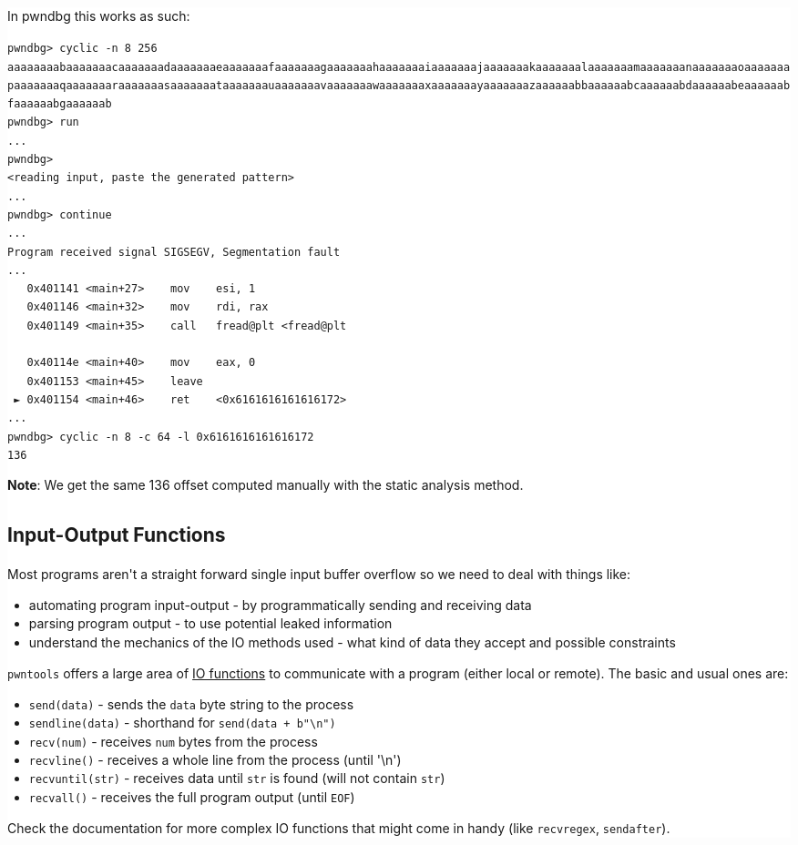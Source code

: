 In pwndbg this works as such:

```console
pwndbg> cyclic -n 8 256
aaaaaaaabaaaaaaacaaaaaaadaaaaaaaeaaaaaaafaaaaaaagaaaaaaahaaaaaaaiaaaaaaajaaaaaaakaaaaaaalaaaaaaamaaaaaaanaaaaaaaoaaaaaaapaaaaaaaqaaaaaaaraaaaaaasaaaaaaataaaaaaauaaaaaaavaaaaaaawaaaaaaaxaaaaaaayaaaaaaazaaaaaabbaaaaaabcaaaaaabdaaaaaabeaaaaaabfaaaaaabgaaaaaab
pwndbg> run
...
pwndbg>
<reading input, paste the generated pattern>
...
pwndbg> continue
...
Program received signal SIGSEGV, Segmentation fault
...
   0x401141 <main+27>    mov    esi, 1
   0x401146 <main+32>    mov    rdi, rax
   0x401149 <main+35>    call   fread@plt <fread@plt

   0x40114e <main+40>    mov    eax, 0
   0x401153 <main+45>    leave
 ► 0x401154 <main+46>    ret    <0x6161616161616172>
...
pwndbg> cyclic -n 8 -c 64 -l 0x6161616161616172
136
```

**Note**:
We get the same 136 offset computed manually with the static analysis method.

## Input-Output Functions

Most programs aren't a straight forward single input buffer overflow so we need to deal with things like:

- automating program input-output - by programmatically sending and receiving data
- parsing program output - to use potential leaked information
- understand the mechanics of the IO methods used - what kind of data they accept and possible constraints

`pwntools` offers a large area of [IO functions](https://docs.pwntools.com/en/stable/tubes.html) to communicate with a program (either local or remote).
The basic and usual ones are:

- `send(data)` - sends the `data` byte string to the process
- `sendline(data)` - shorthand for `send(data + b"\n")`
- `recv(num)` - receives `num` bytes from the process
- `recvline()` - receives a whole line from the process (until '\n')
- `recvuntil(str)` - receives data until `str` is found (will not contain `str`)
- `recvall()` - receives the full program output (until `EOF`)

Check the documentation for more complex IO functions that might come in handy (like `recvregex`, `sendafter`).

